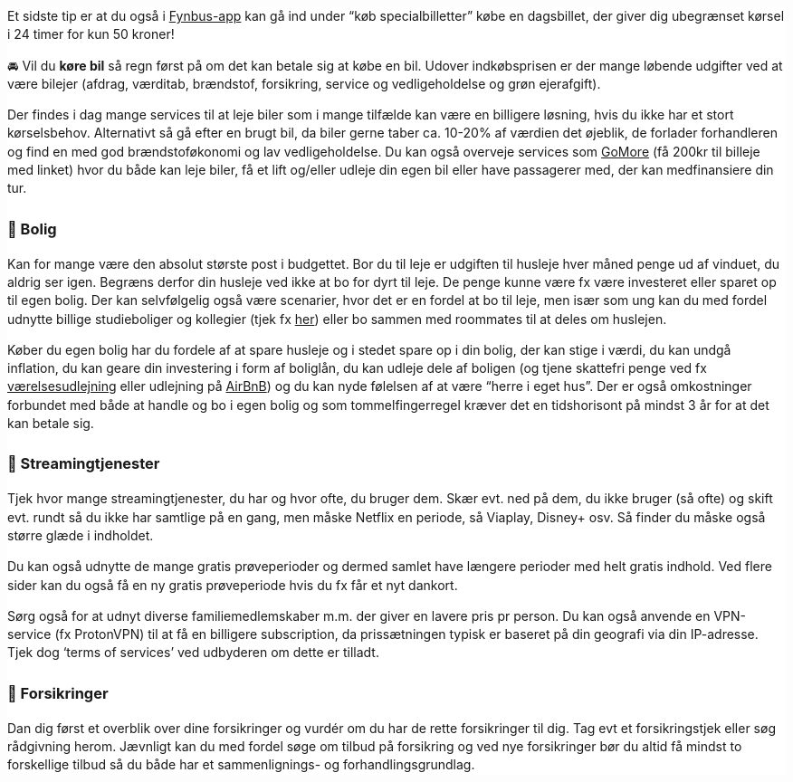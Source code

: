 Et sidste tip er at du også i [Fynbus-app](https://www.fynbus.dk/mobilbillet) kan gå ind under “køb specialbilletter” købe en dagsbillet, der giver dig ubegrænset kørsel i 24 timer for kun 50 kroner! 

🚘 Vil du **køre bil** så regn først på om det kan betale sig at købe en bil. Udover indkøbsprisen er der mange løbende udgifter ved at være bilejer (afdrag, værditab, brændstof, forsikring, service og vedligeholdelse og grøn ejerafgift). 

Der findes i dag mange services til at leje biler som i mange tilfælde kan være en billigere løsning, hvis du ikke har et stort kørselsbehov. Alternativt så gå efter en brugt bil, da biler gerne taber ca. 10-20% af værdien det øjeblik, de forlader forhandleren og find en med god brændstoføkonomi og lav vedligeholdelse. 
Du kan også overveje services som [GoMore](https://www.youtube.com/redirect?event=video_description&redir_token=QUFFLUhqbXNzQ2d3RnJoOGpFdWVNSUkwMURUUnRpbklWd3xBQ3Jtc0tsdWNkVy1zZEtnc2NIdDQzRzdVQy1EdHlvS3oyUVlxckdGQmNKa010M2hIYTRCZjVEUjJhcE1zbkRLSEJjM0F1cWdLNnJ0S3NjYUpNTGhtU3pzY2JQVGEtRUNBSzhxYVNDU3pnekgtRmVPcnk4N0tPdw&q=https%3A%2F%2Fgomore.dk%2Finvite%2F1507569) (få 200kr til billeje med linket) hvor du både kan leje biler, få et lift og/eller udleje din egen bil eller have passagerer med, der kan medfinansiere din tur. 

### 🏡 Bolig 
Kan for mange være den absolut største post i budgettet. Bor du til leje er udgiften til husleje hver måned penge ud af vinduet, du aldrig ser igen. Begræns derfor din husleje ved ikke at bo for dyrt til leje. De penge kunne være fx være investeret eller sparet op til egen bolig. Der kan selvfølgelig også være scenarier, hvor det er en fordel at bo til leje, men især som ung kan du med fordel udnytte billige studieboliger og kollegier (tjek fx [her](https://www.s.dk/)) eller bo sammen med roommates til at deles om huslejen. 

Køber du egen bolig har du fordele af at spare husleje og i stedet spare op i din bolig, der kan stige i værdi, du kan undgå inflation, du kan geare din investering i form af boliglån, du kan udleje dele af boligen (og tjene skattefri penge ved fx [værelsesudlejning](https://skat.dk/skat.aspx?oid=2234798) eller udlejning på [AirBnB](https://www.airbnb.dk/r/danielp26654?user_id=146734431&ref_device_id=58970c95ae8c1a08fa983b8ec64d73e2e84e4163&s=39&fbclid=IwAR3_oQK19BvZJZJUoZGz8ePQFgyaGR_BStMPVIX_m7bgHDLbzSH6kxYqdIw&_branch_match_id=902477445529074021)) og du kan nyde følelsen af at være “herre i eget hus”. Der er også omkostninger forbundet med både at handle og bo i egen bolig og som tommelfingerregel kræver det en tidshorisont på mindst 3 år for at det kan betale sig. 

### 🍿 Streamingtjenester 
Tjek hvor mange streamingtjenester, du har og hvor ofte, du bruger dem. Skær evt. ned på dem, du ikke bruger (så ofte) og skift evt. rundt så du ikke har samtlige på en gang, men måske Netflix en periode, så Viaplay, Disney+ osv. Så finder du måske også større glæde i indholdet. 

Du kan også udnytte de mange gratis prøveperioder og dermed samlet have længere perioder med helt gratis indhold. Ved flere sider kan du også få en ny gratis prøveperiode hvis du fx får et nyt dankort. 

Sørg også for at udnyt diverse familiemedlemskaber m.m. der giver en lavere pris pr person. Du kan også anvende en VPN-service (fx ProtonVPN) til at få en billigere subscription, da prissætningen typisk er baseret på din geografi via din IP-adresse. Tjek dog ‘terms of services’ ved udbyderen om dette er tilladt. 

### 🚨 Forsikringer 
Dan dig først et overblik over dine forsikringer og vurdér om du har de rette forsikringer til dig. Tag evt et forsikringstjek eller søg rådgivning herom. Jævnligt kan du med fordel søge om tilbud på forsikring og ved nye forsikringer bør du altid få mindst to forskellige tilbud så du både har et sammenlignings- og forhandlingsgrundlag. 
